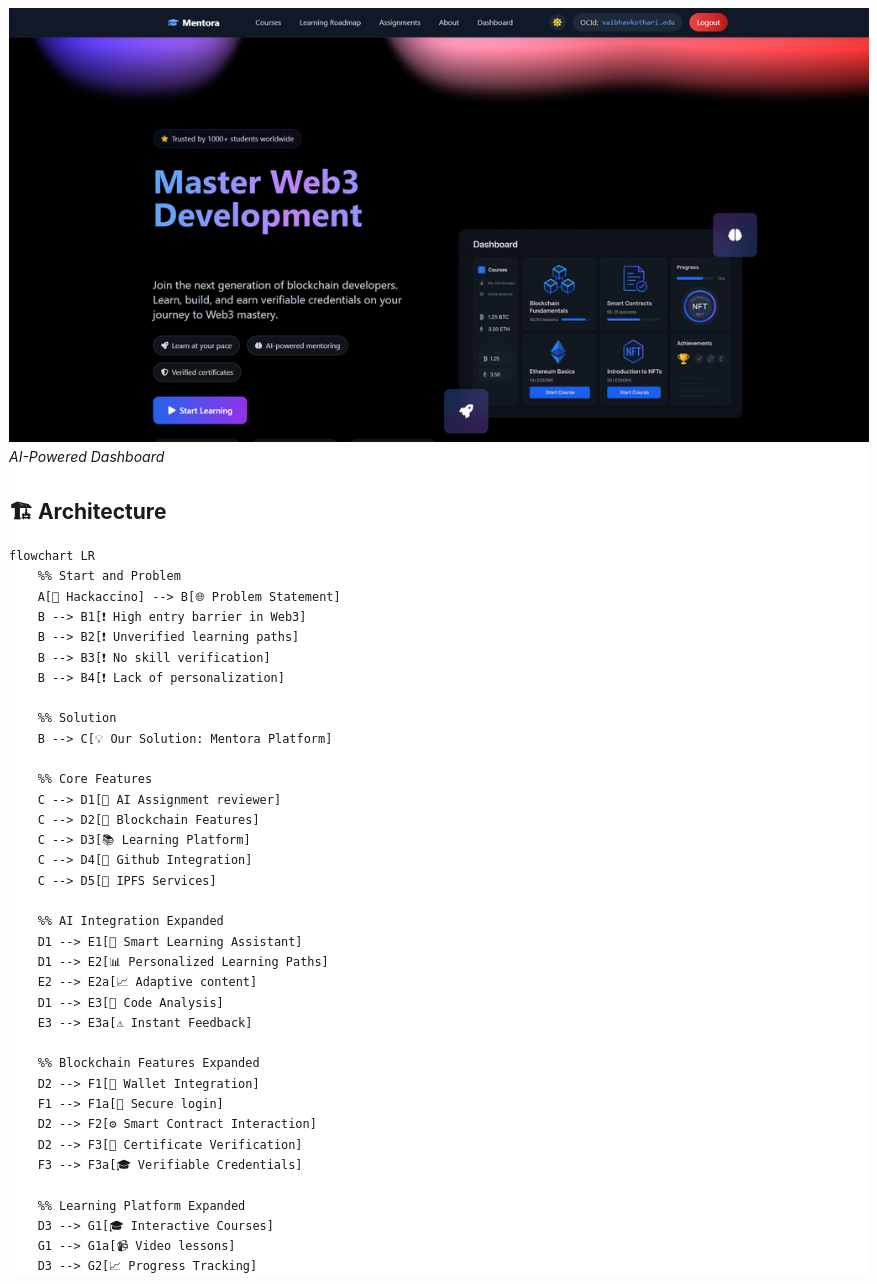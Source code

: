 ![Dashboard](public/firstpage.png)
*AI-Powered Dashboard*

## 🏗️ Architecture
```mermaid
flowchart LR
    %% Start and Problem
    A[🏁 Hackaccino] --> B[🌐 Problem Statement]
    B --> B1[❗ High entry barrier in Web3]
    B --> B2[❗ Unverified learning paths]
    B --> B3[❗ No skill verification]
    B --> B4[❗ Lack of personalization]

    %% Solution
    B --> C[💡 Our Solution: Mentora Platform]

    %% Core Features
    C --> D1[🤖 AI Assignment reviewer]
    C --> D2[🔗 Blockchain Features]
    C --> D3[📚 Learning Platform]
    C --> D4[🤖 Github Integration]
    C --> D5[🤖 IPFS Services]

    %% AI Integration Expanded
    D1 --> E1[🧠 Smart Learning Assistant]
    D1 --> E2[📊 Personalized Learning Paths]
    E2 --> E2a[📈 Adaptive content]
    D1 --> E3[🧪 Code Analysis]
    E3 --> E3a[⚠ Instant Feedback]

    %% Blockchain Features Expanded
    D2 --> F1[👛 Wallet Integration]
    F1 --> F1a[🔐 Secure login]
    D2 --> F2[⚙ Smart Contract Interaction]
    D2 --> F3[🪪 Certificate Verification]
    F3 --> F3a[🎓 Verifiable Credentials]

    %% Learning Platform Expanded
    D3 --> G1[🎓 Interactive Courses]
    G1 --> G1a[📹 Video lessons]
    D3 --> G2[📈 Progress Tracking]
```